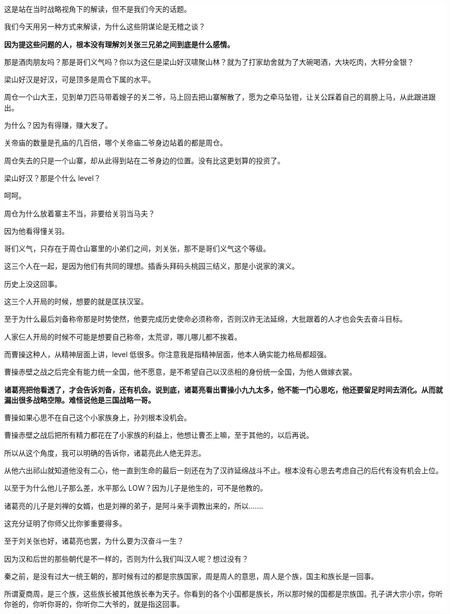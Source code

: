 这是站在当时战略视角下的解读，但不是我们今天的话题。 

我们今天用另一种方式来解读，为什么这些阴谋论是无稽之谈？ 

**因为提这些问题的人，根本没有理解刘关张三兄弟之间到底是什么感情。**

那是酒肉朋友吗？那是哥们义气吗？你以为这仨是梁山好汉啸聚山林？就为了打家劫舍就为了大碗喝酒，大块吃肉，大秤分金银？ 

梁山好汉是好汉，可是顶多是周仓下属的水平。 

周仓一个山大王，见到单刀匹马带着嫂子的关二爷，马上回去把山寨解散了，愿为之牵马坠镫，让关公踩着自己的肩膀上马，从此跟进跟出。

为什么？因为有得赚，赚大发了。

关帝庙的数量是孔庙的几百倍，哪个关帝庙二爷身边站着的都是周仓。 

周仓失去的只是一个山寨，却从此得到站在二爷身边的位置。没有比这更划算的投资了。

梁山好汉？那是个什么 level？

呵呵。

周仓为什么放着寨主不当，非要给关羽当马夫？ 

因为他看得懂关羽。

哥们义气，只存在于周仓山寨里的小弟们之间，刘关张，那不是哥们义气这个等级。 

这三个人在一起，是因为他们有共同的理想。插香头拜码头桃园三结义，那是小说家的演义。 

历史上没这回事。 

这三个人开局的时候，想要的就是匡扶汉室。 

至于为什么最后刘备称帝那是时势使然，他要完成历史使命必须称帝，否则汉祚无法延绵，大批跟着的人才也会失去奋斗目标。

人家仨人开局的时候不可能是想要自己称帝，太荒谬，哪儿哪儿都不挨着。 

而曹操这种人，从精神层面上讲，level 低很多。你注意我是指精神层面，他本人确实能力格局都超强。 

曹操赤壁之战之后完全有能力统一全国，他不愿意，是不希望自己以汉丞相的身份统一全国，为他人做嫁衣裳。

**诸葛亮把他看透了，才会告诉刘备，还有机会。说到底，诸葛亮看出曹操小九九太多，他不能一门心思吃，他还要留足时间去消化。从而就漏出很多战略空隙。难怪说他是三国战略一哥。** 

曹操如果心思不在自己这个小家族身上，孙刘根本没机会。 

曹操赤壁之战后把所有精力都花在了小家族的利益上，他想让曹丕上嘛，至于其他的，以后再说。 

所以从这个角度，我可以明确的告诉你，诸葛亮此人绝无异志。 

从他六出祁山就知道他没有二心，他一直到生命的最后一刻还在为了汉祚延绵战斗不止。根本没有心思去考虑自己的后代有没有机会上位。

以至于为什么他儿子那么差，水平那么 LOW？因为儿子是他生的，可不是他教的。 

诸葛亮的儿子是刘禅的女婿，也是刘禅的弟子，是阿斗亲手调教出来的，所以....... 

这充分证明了你师父比你爹重要得多。 

至于刘关张也好，诸葛亮也罢，为什么要为汉奋斗一生？ 

因为汉和后世的那些朝代是不一样的，否则为什么我们叫汉人呢？想过没有？

秦之前，是没有过大一统王朝的，那时候有过的都是宗族国家，周是周人的意思，周人是个族，国主和族长是一回事。 

所谓夏商周，是三个族，这些族长被其他族长奉为天子。你看到的各个小国都是族长，所以那时候的国都是宗族国。孔子讲大宗小宗，你听你爸的，你听你哥的，你听你二大爷的，就是指这回事。
